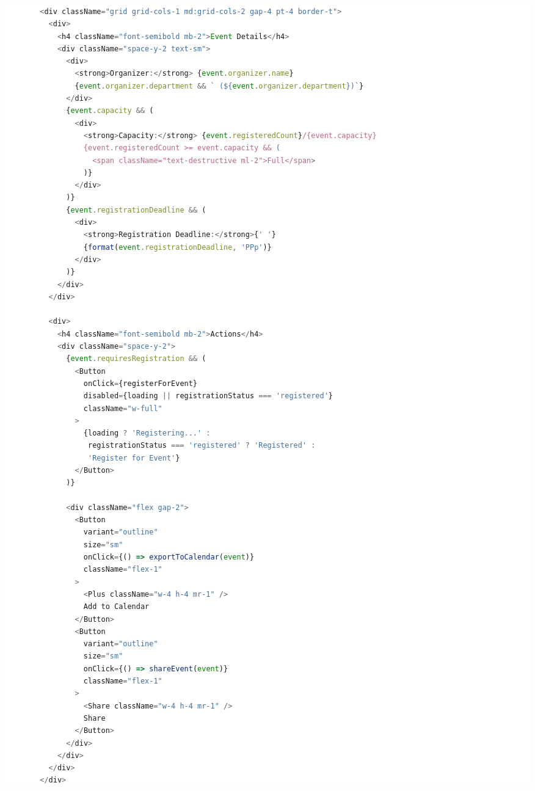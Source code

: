```typescript
        <div className="grid grid-cols-1 md:grid-cols-2 gap-4 pt-4 border-t">
          <div>
            <h4 className="font-semibold mb-2">Event Details</h4>
            <div className="space-y-2 text-sm">
              <div>
                <strong>Organizer:</strong> {event.organizer.name}
                {event.organizer.department && ` (${event.organizer.department})`}
              </div>
              {event.capacity && (
                <div>
                  <strong>Capacity:</strong> {event.registeredCount}/{event.capacity}
                  {event.registeredCount >= event.capacity && (
                    <span className="text-destructive ml-2">Full</span>
                  )}
                </div>
              )}
              {event.registrationDeadline && (
                <div>
                  <strong>Registration Deadline:</strong>{' '}
                  {format(event.registrationDeadline, 'PPp')}
                </div>
              )}
            </div>
          </div>

          <div>
            <h4 className="font-semibold mb-2">Actions</h4>
            <div className="space-y-2">
              {event.requiresRegistration && (
                <Button
                  onClick={registerForEvent}
                  disabled={loading || registrationStatus === 'registered'}
                  className="w-full"
                >
                  {loading ? 'Registering...' : 
                   registrationStatus === 'registered' ? 'Registered' : 
                   'Register for Event'}
                </Button>
              )}
              
              <div className="flex gap-2">
                <Button
                  variant="outline"
                  size="sm"
                  onClick={() => exportToCalendar(event)}
                  className="flex-1"
                >
                  <Plus className="w-4 h-4 mr-1" />
                  Add to Calendar
                </Button>
                <Button
                  variant="outline"
                  size="sm"
                  onClick={() => shareEvent(event)}
                  className="flex-1"
                >
                  <Share className="w-4 h-4 mr-1" />
                  Share
                </Button>
              </div>
            </div>
          </div>
        </div>
```
